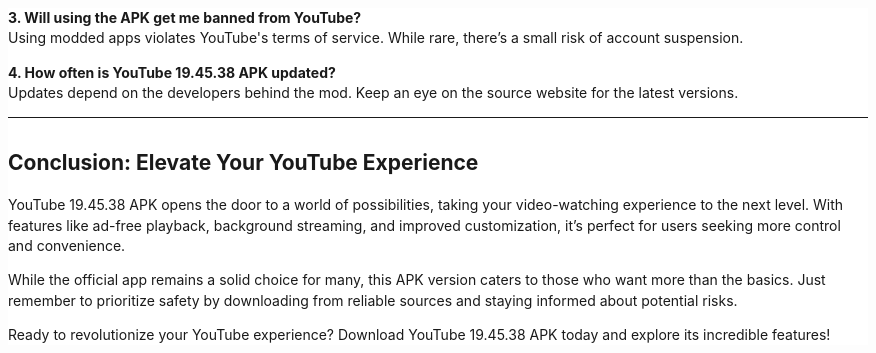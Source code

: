 **3. Will using the APK get me banned from YouTube?**  
Using modded apps violates YouTube's terms of service. While rare, there’s a small risk of account suspension.  

**4. How often is YouTube 19.45.38 APK updated?**  
Updates depend on the developers behind the mod. Keep an eye on the source website for the latest versions.  

---

## **Conclusion: Elevate Your YouTube Experience**  

YouTube 19.45.38 APK opens the door to a world of possibilities, taking your video-watching experience to the next level. With features like ad-free playback, background streaming, and improved customization, it’s perfect for users seeking more control and convenience.  

While the official app remains a solid choice for many, this APK version caters to those who want more than the basics. Just remember to prioritize safety by downloading from reliable sources and staying informed about potential risks.  

Ready to revolutionize your YouTube experience? Download YouTube 19.45.38 APK today and explore its incredible features!
